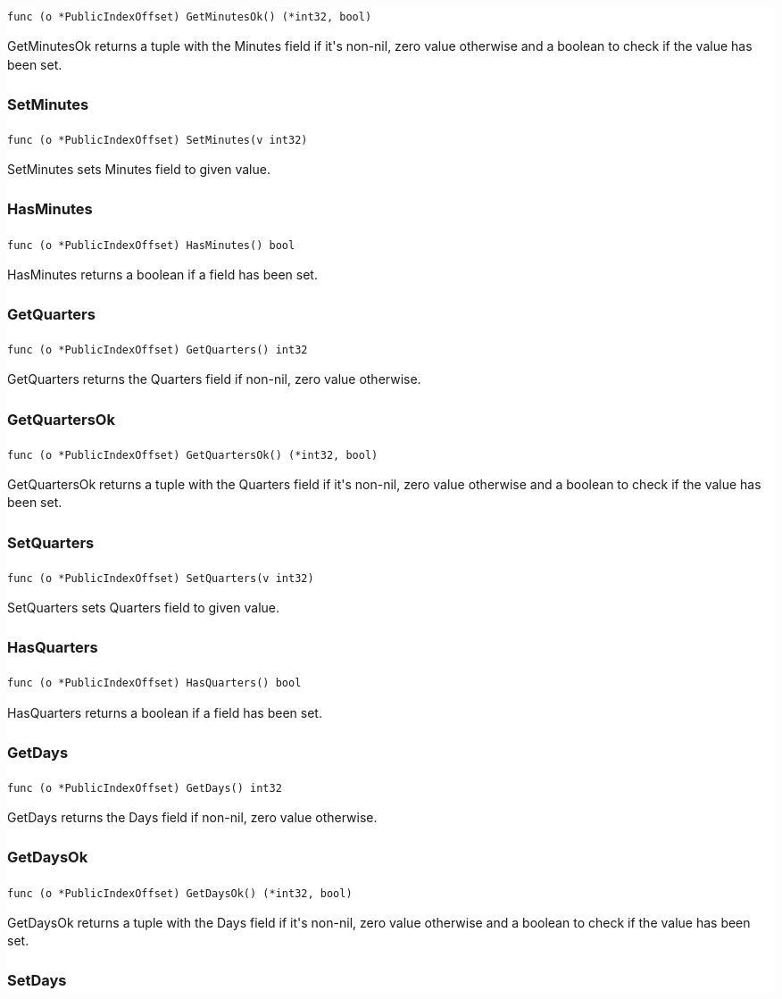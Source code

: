 `func (o *PublicIndexOffset) GetMinutesOk() (*int32, bool)`

GetMinutesOk returns a tuple with the Minutes field if it's non-nil, zero value otherwise
and a boolean to check if the value has been set.

### SetMinutes

`func (o *PublicIndexOffset) SetMinutes(v int32)`

SetMinutes sets Minutes field to given value.

### HasMinutes

`func (o *PublicIndexOffset) HasMinutes() bool`

HasMinutes returns a boolean if a field has been set.

### GetQuarters

`func (o *PublicIndexOffset) GetQuarters() int32`

GetQuarters returns the Quarters field if non-nil, zero value otherwise.

### GetQuartersOk

`func (o *PublicIndexOffset) GetQuartersOk() (*int32, bool)`

GetQuartersOk returns a tuple with the Quarters field if it's non-nil, zero value otherwise
and a boolean to check if the value has been set.

### SetQuarters

`func (o *PublicIndexOffset) SetQuarters(v int32)`

SetQuarters sets Quarters field to given value.

### HasQuarters

`func (o *PublicIndexOffset) HasQuarters() bool`

HasQuarters returns a boolean if a field has been set.

### GetDays

`func (o *PublicIndexOffset) GetDays() int32`

GetDays returns the Days field if non-nil, zero value otherwise.

### GetDaysOk

`func (o *PublicIndexOffset) GetDaysOk() (*int32, bool)`

GetDaysOk returns a tuple with the Days field if it's non-nil, zero value otherwise
and a boolean to check if the value has been set.

### SetDays
